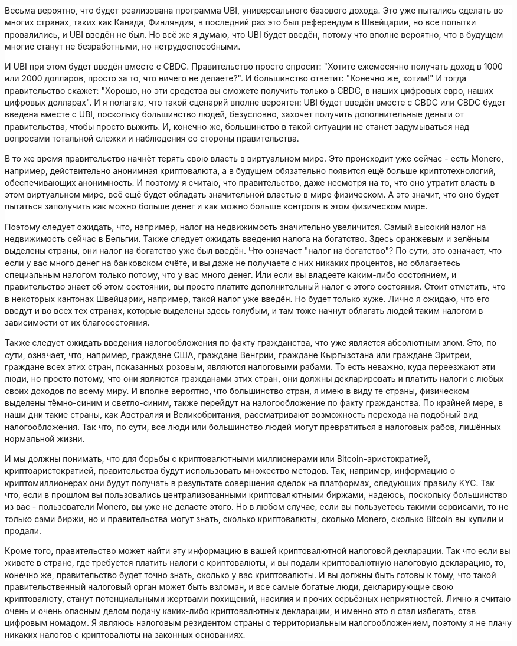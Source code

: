 Весьма вероятно, что будет реализована программа UBI, универсального базового дохода. Это уже пытались сделать во многих странах, таких как Канада, Финляндия, в последний раз это был референдум в Швейцарии, но все попытки провалились, и UBI введён не был. Но всё же я думаю, что UBI будет введён, потому что вполне вероятно, что в будущем многие станут не безработными, но  нетрудоспособными.

И UBI при этом будет введён вместе с CBDC. Правительство просто спросит: "Хотите ежемесячно получать доход в 1000 или 2000 долларов, просто за то, что ничего не делаете?". И большинство ответит: "Конечно же, хотим!" И тогда правительство скажет: "Хорошо, но эти средства вы сможете получить только в CBDC, в наших цифровых евро, наших цифровых долларах". И я полагаю, что такой сценарий вполне вероятен: UBI будет введён вместе с CBDC или CBDC будет введена вместе с UBI, поскольку большинство людей, безусловно, захочет получить дополнительные деньги от правительства, чтобы просто выжить. И, конечно же, большинство в такой ситуации не станет задумываться над вопросами тотальной слежки и наблюдения со стороны правительства.

В то же время правительство начнёт терять свою власть в виртуальном мире. Это происходит уже сейчас - есть Monero, например, действительно анонимная криптовалюта, а в будущем обязательно появится ещё больше криптотехнологий, обеспечивающих  анонимность. И поэтому я считаю, что правительство, даже несмотря на то, что оно утратит власть в этом виртуальном мире, всё ещё будет обладать значительной властью в мире физическом. А это значит, что оно будет пытаться заполучить как можно больше денег и как можно больше контроля в этом физическом мире.

Поэтому следует ожидать, что, например, налог на недвижимость значительно увеличится. Самый высокий налог на недвижимость сейчас в Бельгии. Также следует ожидать введения налога на богатство. Здесь оранжевым и зелёным выделены страны, они налог на богатство уже был введён. Что означает "налог на богатство"? По сути, это означает, что если у вас много денег на банковском счёте, и вы даже не получаете с них никаких процентов, но облагаетесь специальным налогом только потому, что у вас много денег. Или если вы владеете каким-либо состоянием, и правительство знает об этом состоянии, вы просто платите дополнительный налог с этого состояния. Стоит отметить, что в некоторых кантонах Швейцарии, например, такой налог уже введён. Но будет только хуже. Лично я ожидаю, что его введут и во всех тех странах, которые выделены здесь голубым, и там тоже начнут облагать людей таким налогом в зависимости от их благосостояния.

Также следует ожидать введения налогообложения по факту гражданства, что уже является абсолютным злом. Это, по сути, означает, что, например, граждане США, граждане Венгрии, граждане Кыргызстана или граждане Эритреи, граждане всех этих стран, показанных розовым, являются налоговыми рабами. То есть неважно, куда переезжают эти люди, но просто потому, что они являются гражданами этих стран, они должны декларировать и платить налоги с любых своих доходов по всему миру. И вполне вероятно, что большинство стран, я имею в виду те страны, физическом  выделены тёмно-синим и светло-синим, также перейдут на налогообложение по факту гражданства. По крайней мере, в наши дни такие страны, как Австралия и Великобритания, рассматривают возможность перехода на подобный вид налогообложения. Так что, по сути, все люди или большинство людей могут превратиться в налоговых рабов, лишённых нормальной жизни.

И мы должны понимать, что для борьбы с криптовалютными миллионерами или Bitcoin-аристократией, криптоаристократией, правительства будут использовать множество методов. Так, например, информацию о криптомиллионерах они будут получать в результате совершения сделок на платформах, следующих правилу KYC. Так что, если в прошлом вы пользовались централизованными криптовалютными биржами, надеюсь, поскольку большинство из вас - пользователи Monero, вы уже не делаете этого. Но в любом случае, если вы пользуетесь такими сервисами, то не только сами биржи, но и правительства могут знать, сколько криптовалюты, сколько Monero, сколько Bitcoin вы купили и продали.

Кроме того, правительство может найти эту информацию в вашей криптовалютной налоговой декларации. Так что если вы живете в стране, где требуется платить налоги с криптовалюты, и вы подали криптовалютную налоговую декларацию, то, конечно же, правительство будет точно знать, сколько у вас криптовалюты. И вы должны быть готовы к тому, что такой правительственный налоговый орган может быть взломан, и все самые богатые люди, декларирующие свою криптовалюту, станут потенциальными жертвами похищений, насилия и прочих  серьёзных неприятностей. Лично я считаю очень и очень опасным делом подачу каких-либо криптовалютных декларации, и именно это я стал избегать, став цифровым номадом. Я являюсь налоговым резидентом страны с территориальным налогообложением, поэтому я не плачу никаких налогов с криптовалюты на законных основаниях.

